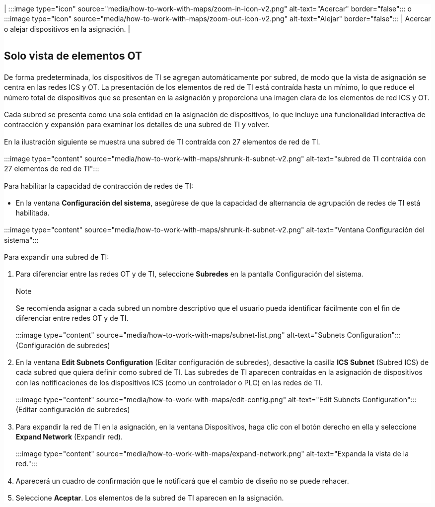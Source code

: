 | :::image type="icon" source="media/how-to-work-with-maps/zoom-in-icon-v2.png" alt-text="Acercar" border="false"::: o :::image type="icon" source="media/how-to-work-with-maps/zoom-out-icon-v2.png" alt-text="Alejar" border="false"::: | Acercar o alejar dispositivos en la asignación. |

## <a name="view-ot-elements-only"></a>Solo vista de elementos OT

De forma predeterminada, los dispositivos de TI se agregan automáticamente por subred, de modo que la vista de asignación se centra en las redes ICS y OT. La presentación de los elementos de red de TI está contraída hasta un mínimo, lo que reduce el número total de dispositivos que se presentan en la asignación y proporciona una imagen clara de los elementos de red ICS y OT.

Cada subred se presenta como una sola entidad en la asignación de dispositivos, lo que incluye una funcionalidad interactiva de contracción y expansión para examinar los detalles de una subred de TI y volver.

En la ilustración siguiente se muestra una subred de TI contraída con 27 elementos de red de TI.

:::image type="content" source="media/how-to-work-with-maps/shrunk-it-subnet-v2.png" alt-text="subred de TI contraída con 27 elementos de red de TI":::

Para habilitar la capacidad de contracción de redes de TI:

- En la ventana **Configuración del sistema**, asegúrese de que la capacidad de alternancia de agrupación de redes de TI está habilitada.

:::image type="content" source="media/how-to-work-with-maps/shrunk-it-subnet-v2.png" alt-text="Ventana Configuración del sistema":::

Para expandir una subred de TI:

1. Para diferenciar entre las redes OT y de TI, seleccione **Subredes** en la pantalla Configuración del sistema.

   > [!NOTE]
   > Se recomienda asignar a cada subred un nombre descriptivo que el usuario pueda identificar fácilmente con el fin de diferenciar entre redes OT y de TI.

   :::image type="content" source="media/how-to-work-with-maps/subnet-list.png" alt-text="Subnets Configuration"::: (Configuración de subredes)

2. En la ventana **Edit Subnets Configuration** (Editar configuración de subredes), desactive la casilla **ICS Subnet** (Subred ICS) de cada subred que quiera definir como subred de TI. Las subredes de TI aparecen contraídas en la asignación de dispositivos con las notificaciones de los dispositivos ICS (como un controlador o PLC) en las redes de TI.

   :::image type="content" source="media/how-to-work-with-maps/edit-config.png" alt-text="Edit Subnets Configuration"::: (Editar configuración de subredes)

3. Para expandir la red de TI en la asignación, en la ventana Dispositivos, haga clic con el botón derecho en ella y seleccione **Expand Network** (Expandir red).

   :::image type="content" source="media/how-to-work-with-maps/expand-network.png" alt-text="Expanda la vista de la red.":::

4. Aparecerá un cuadro de confirmación que le notificará que el cambio de diseño no se puede rehacer.

5. Seleccione **Aceptar**. Los elementos de la subred de TI aparecen en la asignación.

